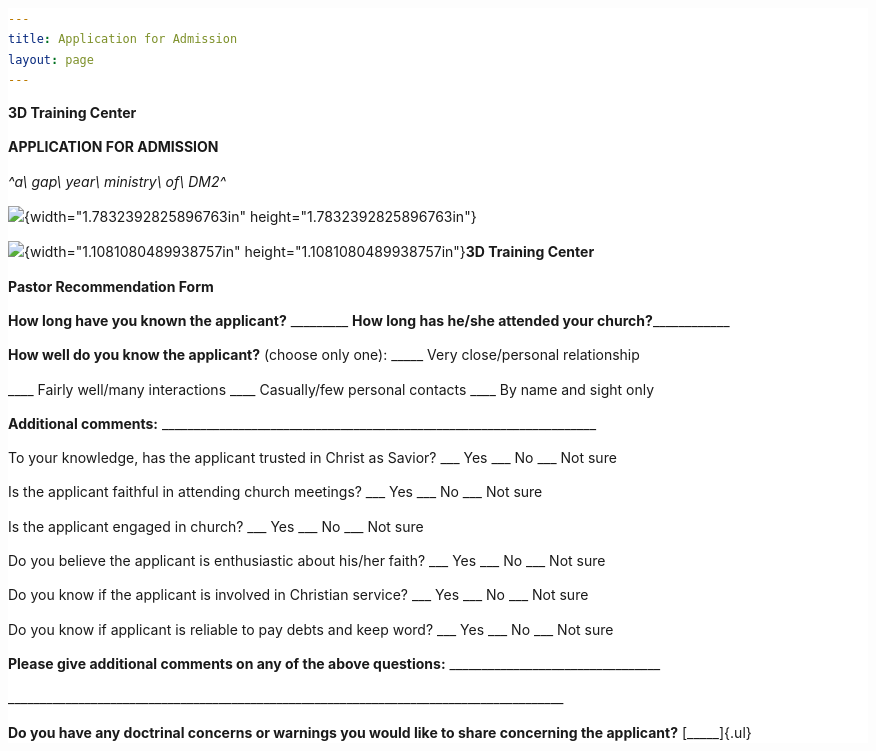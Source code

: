 ```yaml
---
title: Application for Admission
layout: page
---
```


**3D Training Center**

**APPLICATION FOR ADMISSION**

*^a\ gap\ year\ ministry\ of\ DM2^*

![](media/image1.png){width="1.7832392825896763in"
height="1.7832392825896763in"}

![](media/image2.png){width="1.1081080489938757in"
height="1.1081080489938757in"}**3D Training Center**

**Pastor Recommendation Form**

**How long have you known the applicant?** \_\_\_\_\_\_\_\_\_ **How long
has he/she attended your church?**\_\_\_\_\_\_\_\_\_\_\_\_

**How well do you know the applicant?** (choose only one): \_\_\_\_\_
Very close/personal relationship

\_\_\_\_ Fairly well/many interactions \_\_\_\_ Casually/few personal
contacts \_\_\_\_ By name and sight only

**Additional comments:**
\_\_\_\_\_\_\_\_\_\_\_\_\_\_\_\_\_\_\_\_\_\_\_\_\_\_\_\_\_\_\_\_\_\_\_\_\_\_\_\_\_\_\_\_\_\_\_\_\_\_\_\_\_\_\_\_\_\_\_\_\_\_\_\_\_\_\_\_

To your knowledge, has the applicant trusted in Christ as Savior? \_\_\_
Yes \_\_\_ No \_\_\_ Not sure

Is the applicant faithful in attending church meetings? \_\_\_ Yes
\_\_\_ No \_\_\_ Not sure

Is the applicant engaged in church? \_\_\_ Yes \_\_\_ No \_\_\_ Not sure

Do you believe the applicant is enthusiastic about his/her faith? \_\_\_
Yes \_\_\_ No \_\_\_ Not sure

Do you know if the applicant is involved in Christian service? \_\_\_
Yes \_\_\_ No \_\_\_ Not sure

Do you know if applicant is reliable to pay debts and keep word? \_\_\_
Yes \_\_\_ No \_\_\_ Not sure

**Please give additional comments on any of the above questions:**
\_\_\_\_\_\_\_\_\_\_\_\_\_\_\_\_\_\_\_\_\_\_\_\_\_\_\_\_\_\_\_\_\_

\_\_\_\_\_\_\_\_\_\_\_\_\_\_\_\_\_\_\_\_\_\_\_\_\_\_\_\_\_\_\_\_\_\_\_\_\_\_\_\_\_\_\_\_\_\_\_\_\_\_\_\_\_\_\_\_\_\_\_\_\_\_\_\_\_\_\_\_\_\_\_\_\_\_\_\_\_\_\_\_\_\_\_\_\_\_\_

**Do you have any doctrinal concerns or warnings you would like to share
concerning the applicant?** [\_\_\_\_\_]{.ul}
